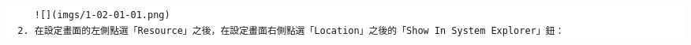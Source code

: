          ![](imgs/1-02-01-01.png)
      2. 在設定畫面的左側點選「Resource」之後，在設定畫面右側點選「Location」之後的「Show In System Explorer」鈕：  